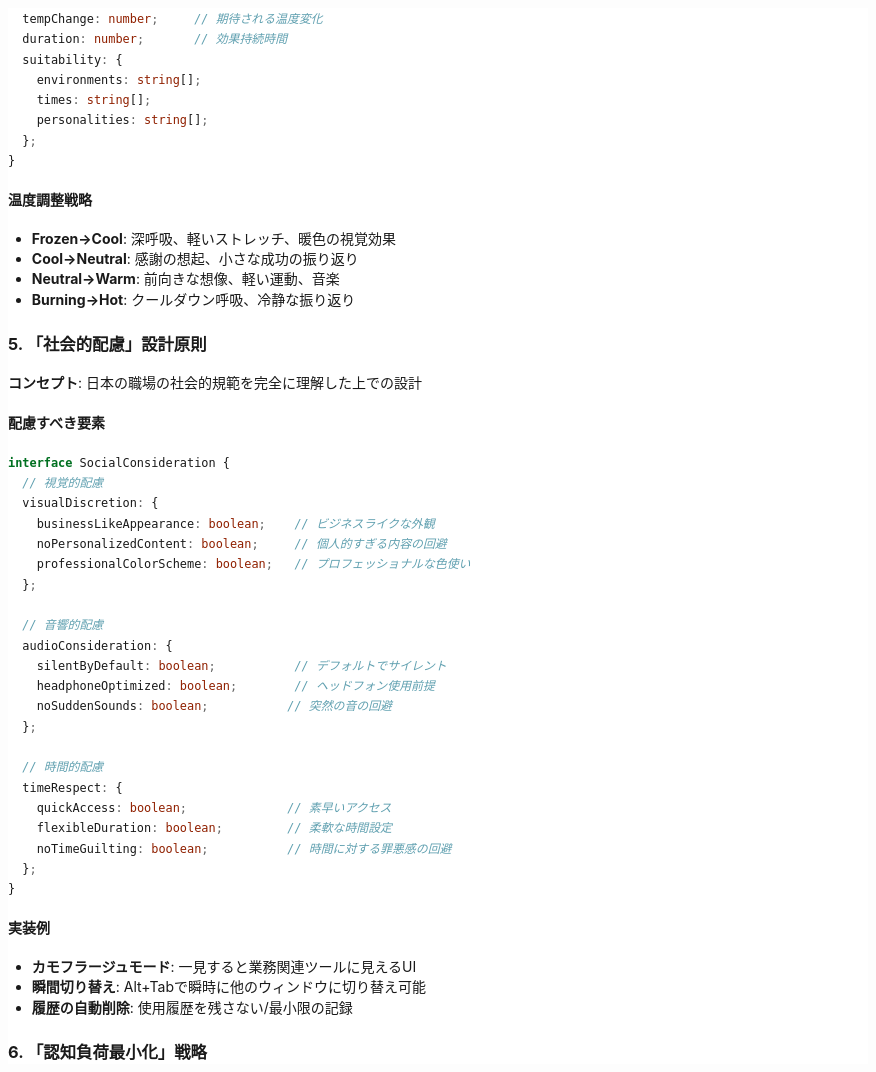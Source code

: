 ```typescript
  tempChange: number;     // 期待される温度変化
  duration: number;       // 効果持続時間
  suitability: {
    environments: string[];
    times: string[];
    personalities: string[];
  };
}
```

#### 温度調整戦略
- **Frozen→Cool**: 深呼吸、軽いストレッチ、暖色の視覚効果
- **Cool→Neutral**: 感謝の想起、小さな成功の振り返り
- **Neutral→Warm**: 前向きな想像、軽い運動、音楽
- **Burning→Hot**: クールダウン呼吸、冷静な振り返り

### 5. 「社会的配慮」設計原則

**コンセプト**: 日本の職場の社会的規範を完全に理解した上での設計

#### 配慮すべき要素
```typescript
interface SocialConsideration {
  // 視覚的配慮
  visualDiscretion: {
    businessLikeAppearance: boolean;    // ビジネスライクな外観
    noPersonalizedContent: boolean;     // 個人的すぎる内容の回避
    professionalColorScheme: boolean;   // プロフェッショナルな色使い
  };
  
  // 音響的配慮
  audioConsideration: {
    silentByDefault: boolean;           // デフォルトでサイレント
    headphoneOptimized: boolean;        // ヘッドフォン使用前提
    noSuddenSounds: boolean;           // 突然の音の回避
  };
  
  // 時間的配慮
  timeRespect: {
    quickAccess: boolean;              // 素早いアクセス
    flexibleDuration: boolean;         // 柔軟な時間設定
    noTimeGuilting: boolean;           // 時間に対する罪悪感の回避
  };
}
```

#### 実装例
- **カモフラージュモード**: 一見すると業務関連ツールに見えるUI
- **瞬間切り替え**: Alt+Tabで瞬時に他のウィンドウに切り替え可能
- **履歴の自動削除**: 使用履歴を残さない/最小限の記録

### 6. 「認知負荷最小化」戦略
